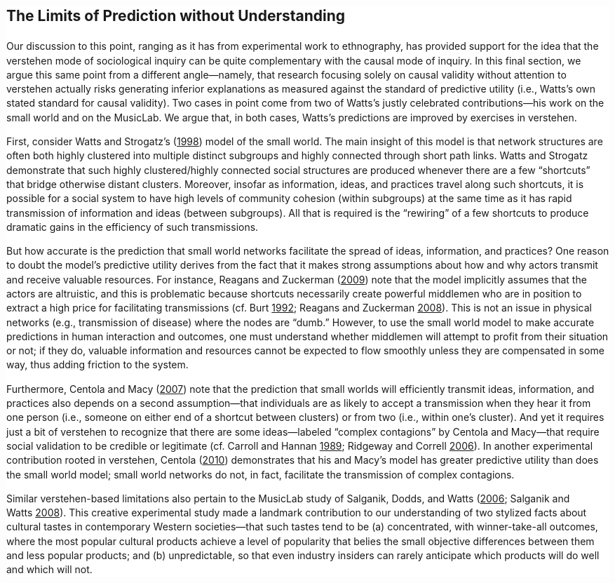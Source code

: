 ## The Limits of Prediction without Understanding

Our discussion to this point, ranging as it has from experimental work to ethnography, has provided support for the idea that the verstehen mode of sociological inquiry can be quite complementary with the causal mode of inquiry. In this final section, we argue this same point from a different angle—namely, that research focusing solely on causal validity without attention to verstehen actually risks generating inferior explanations as measured against the standard of predictive utility (i.e., Watts’s own stated standard for causal validity). Two cases in point come from two of Watts’s justly celebrated contributions—his work on the small world and on the MusicLab. We argue that, in both cases, Watts’s predictions are improved by exercises in verstehen.

First, consider Watts and Strogatz’s ([1998](https://www.journals.uchicago.edu/doi/10.1086/690762#rf40)) model of the small world. The main insight of this model is that network structures are often both highly clustered into multiple distinct subgroups and highly connected through short path links. Watts and Strogatz demonstrate that such highly clustered/highly connected social structures are produced whenever there are a few “shortcuts” that bridge otherwise distant clusters. Moreover, insofar as information, ideas, and practices travel along such shortcuts, it is possible for a social system to have high levels of community cohesion (within subgroups) at the same time as it has rapid transmission of information and ideas (between subgroups). All that is required is the “rewiring” of a few shortcuts to produce dramatic gains in the efficiency of such transmissions.

But how accurate is the prediction that small world networks facilitate the spread of ideas, information, and practices? One reason to doubt the model’s predictive utility derives from the fact that it makes strong assumptions about how and why actors transmit and receive valuable resources. For instance, Reagans and Zuckerman ([2009](https://www.journals.uchicago.edu/doi/10.1086/690762#rf27)) note that the model implicitly assumes that the actors are altruistic, and this is problematic because shortcuts necessarily create powerful middlemen who are in position to extract a high price for facilitating transmissions (cf. Burt [1992](https://www.journals.uchicago.edu/doi/10.1086/690762#rf5); Reagans and Zuckerman [2008](https://www.journals.uchicago.edu/doi/10.1086/690762#rf26)). This is not an issue in physical networks (e.g., transmission of disease) where the nodes are “dumb.” However, to use the small world model to make accurate predictions in human interaction and outcomes, one must understand whether middlemen will attempt to profit from their situation or not; if they do, valuable information and resources cannot be expected to flow smoothly unless they are compensated in some way, thus adding friction to the system.

Furthermore, Centola and Macy ([2007](https://www.journals.uchicago.edu/doi/10.1086/690762#rf9)) note that the prediction that small worlds will efficiently transmit ideas, information, and practices also depends on a second assumption—that individuals are as likely to accept a transmission when they hear it from one person (i.e., someone on either end of a shortcut between clusters) or from two (i.e., within one’s cluster). And yet it requires just a bit of verstehen to recognize that there are some ideas—labeled “complex contagions” by Centola and Macy—that require social validation to be credible or legitimate (cf. Carroll and Hannan [1989](https://www.journals.uchicago.edu/doi/10.1086/690762#rf6); Ridgeway and Correll [2006](https://www.journals.uchicago.edu/doi/10.1086/690762#rf28)). In another experimental contribution rooted in verstehen, Centola ([2010](https://www.journals.uchicago.edu/doi/10.1086/690762#rf7)) demonstrates that his and Macy’s model has greater predictive utility than does the small world model; small world networks do not, in fact, facilitate the transmission of complex contagions.

Similar verstehen-based limitations also pertain to the MusicLab study of Salganik, Dodds, and Watts ([2006](https://www.journals.uchicago.edu/doi/10.1086/690762#rf30); Salganik and Watts [2008](https://www.journals.uchicago.edu/doi/10.1086/690762#rf29)). This creative experimental study made a landmark contribution to our understanding of two stylized facts about cultural tastes in contemporary Western societies—that such tastes tend to be (a) concentrated, with winner-take-all outcomes, where the most popular cultural products achieve a level of popularity that belies the small objective differences between them and less popular products; and (b) unpredictable, so that even industry insiders can rarely anticipate which products will do well and which will not.
